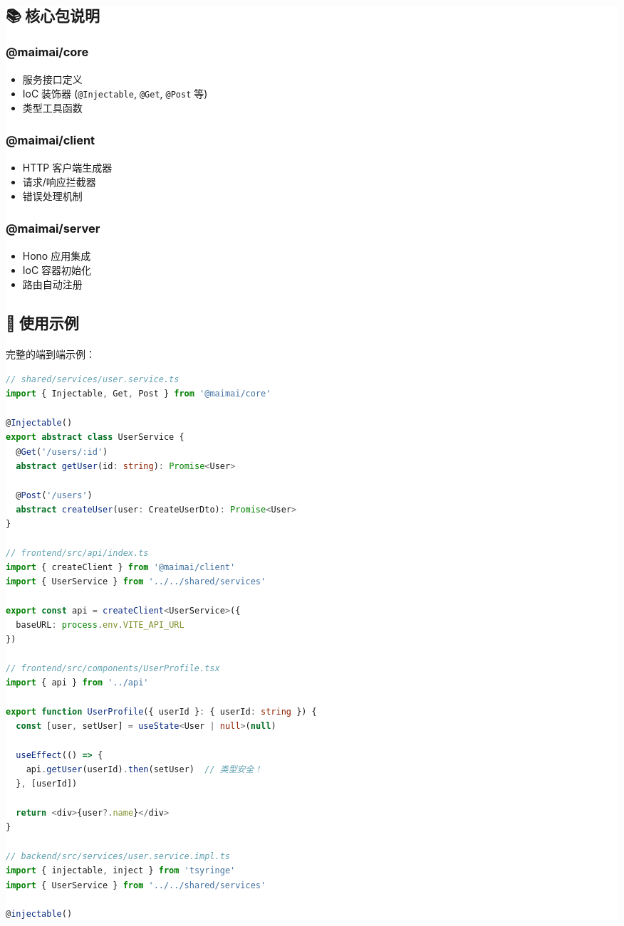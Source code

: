 ## 📚 核心包说明

### @maimai/core

- 服务接口定义
- IoC 装饰器 (`@Injectable`, `@Get`, `@Post` 等)
- 类型工具函数

### @maimai/client

- HTTP 客户端生成器
- 请求/响应拦截器
- 错误处理机制

### @maimai/server

- Hono 应用集成
- IoC 容器初始化
- 路由自动注册

## 🎪 使用示例

完整的端到端示例：

```typescript
// shared/services/user.service.ts
import { Injectable, Get, Post } from '@maimai/core'

@Injectable()
export abstract class UserService {
  @Get('/users/:id')
  abstract getUser(id: string): Promise<User>

  @Post('/users')
  abstract createUser(user: CreateUserDto): Promise<User>
}

// frontend/src/api/index.ts
import { createClient } from '@maimai/client'
import { UserService } from '../../shared/services'

export const api = createClient<UserService>({
  baseURL: process.env.VITE_API_URL
})

// frontend/src/components/UserProfile.tsx
import { api } from '../api'

export function UserProfile({ userId }: { userId: string }) {
  const [user, setUser] = useState<User | null>(null)

  useEffect(() => {
    api.getUser(userId).then(setUser)  // 类型安全！
  }, [userId])

  return <div>{user?.name}</div>
}

// backend/src/services/user.service.impl.ts
import { injectable, inject } from 'tsyringe'
import { UserService } from '../../shared/services'

@injectable()
```